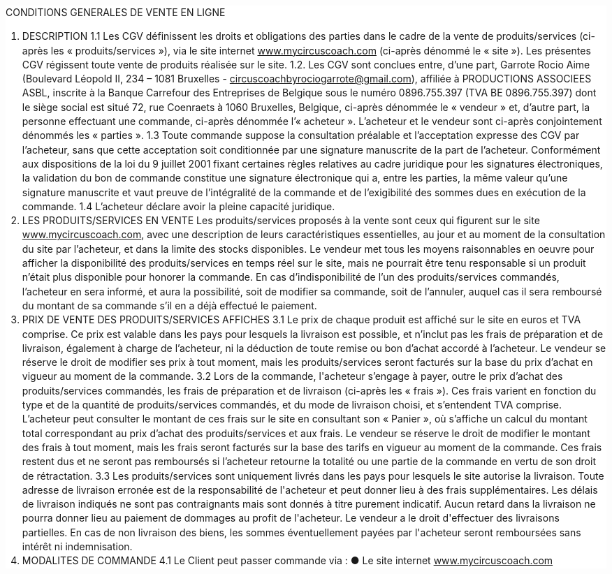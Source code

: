 CONDITIONS GENERALES DE VENTE EN LIGNE
1. DESCRIPTION
1.1 Les CGV définissent les droits et obligations des parties dans le cadre de la
vente de produits/services (ci-après les « produits/services »), via le site internet
www.mycircuscoach.com (ci-après dénommé le « site »). Les présentes CGV
régissent toute vente de produits réalisée sur le site.
1.2. Les CGV sont conclues entre, d’une part, Garrote Rocio Aime (Boulevard
Léopold II, 234 – 1081 Bruxelles - circuscoachbyrociogarrote@gmail.com), affiliée
à PRODUCTIONS ASSOCIEES ASBL, inscrite à la Banque Carrefour des Entreprises
de Belgique sous le numéro 0896.755.397 (TVA BE 0896.755.397) dont le siège
social est situé 72, rue Coenraets à 1060 Bruxelles, Belgique, ci-après dénommée
le « vendeur » et, d’autre part, la personne effectuant une commande, ci-après
dénommée l’« acheteur ». L’acheteur et le vendeur sont ci-après conjointement
dénommés les « parties ».
1.3 Toute commande suppose la consultation préalable et l’acceptation expresse
des CGV par l’acheteur, sans que cette acceptation soit conditionnée par une
signature manuscrite de la part de l’acheteur. Conformément aux dispositions de
la loi du 9 juillet 2001 fixant certaines règles relatives au cadre juridique pour les
signatures électroniques, la validation du bon de commande constitue une
signature électronique qui a, entre les parties, la même valeur qu’une signature
manuscrite et vaut preuve de l’intégralité de la commande et de l’exigibilité des
sommes dues en exécution de la commande.
1.4 L’acheteur déclare avoir la pleine capacité juridique.
2. LES PRODUITS/SERVICES EN VENTE
Les produits/services proposés à la vente sont ceux qui figurent sur le site
www.mycircuscoach.com, avec une description de leurs caractéristiques
essentielles, au jour et au moment de la consultation du site par l’acheteur, et
dans la limite des stocks disponibles. Le vendeur met tous les moyens
raisonnables en oeuvre pour afficher la disponibilité des produits/services en
temps réel sur le site, mais ne pourrait être tenu responsable si un produit n’était
plus disponible pour honorer la commande. En cas d’indisponibilité de l’un des
produits/services commandés, l’acheteur en sera informé, et aura la possibilité,
soit de modifier sa commande, soit de l’annuler, auquel cas il sera remboursé du
montant de sa commande s’il en a déjà effectué le paiement.
3. PRIX DE VENTE DES PRODUITS/SERVICES AFFICHES
3.1 Le prix de chaque produit est affiché sur le site en euros et TVA comprise. Ce
prix est valable dans les pays pour lesquels la livraison est possible, et n’inclut pas
les frais de préparation et de livraison, également à charge de l’acheteur, ni la
déduction de toute remise ou bon d’achat accordé à l’acheteur. Le vendeur se
réserve le droit de modifier ses prix à tout moment, mais les produits/services
seront facturés sur la base du prix d’achat en vigueur au moment de la
commande.
3.2 Lors de la commande, l'acheteur s’engage à payer, outre le prix d’achat des
produits/services commandés, les frais de préparation et de livraison (ci-après les
« frais »). Ces frais varient en fonction du type et de la quantité de
produits/services commandés, et du mode de livraison choisi, et s’entendent TVA
comprise. L’acheteur peut consulter le montant de ces frais sur le site en
consultant son « Panier », où s’affiche un calcul du montant total correspondant
au prix d’achat des produits/services et aux frais. Le vendeur se réserve le droit de
modifier le montant des frais à tout moment, mais les frais seront facturés sur la
base des tarifs en vigueur au moment de la commande. Ces frais restent dus et ne
seront pas remboursés si l’acheteur retourne la totalité ou une partie de la
commande en vertu de son droit de rétractation.
3.3 Les produits/services sont uniquement livrés dans les pays pour lesquels le site
autorise la livraison. Toute adresse de livraison erronée est de la responsabilité de
l'acheteur et peut donner lieu à des frais supplémentaires. Les délais de livraison
indiqués ne sont pas contraignants mais sont donnés à titre purement indicatif.
Aucun retard dans la livraison ne pourra donner lieu au paiement de dommages
au profit de l'acheteur. Le vendeur a le droit d'effectuer des livraisons partielles.
En cas de non livraison des biens, les sommes éventuellement payées par
l'acheteur seront remboursées sans intérêt ni indemnisation.
4. MODALITES DE COMMANDE
4.1 Le Client peut passer commande via :
● Le site internet www.mycircuscoach.com